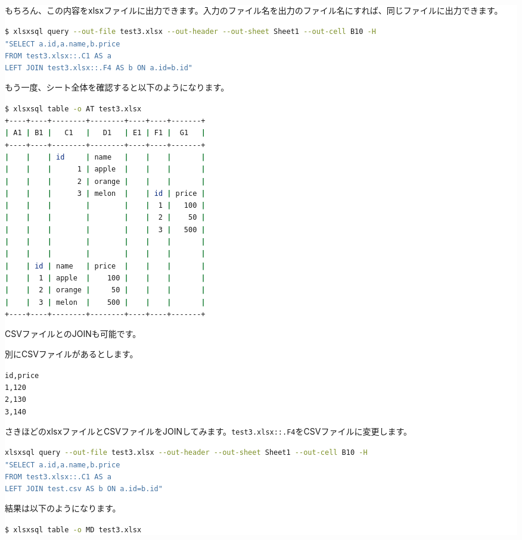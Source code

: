 もちろん、この内容をxlsxファイルに出力できます。入力のファイル名を出力のファイル名にすれば、同じファイルに出力できます。

```sh
$ xlsxsql query --out-file test3.xlsx --out-header --out-sheet Sheet1 --out-cell B10 -H
"SELECT a.id,a.name,b.price 
FROM test3.xlsx::.C1 AS a 
LEFT JOIN test3.xlsx::.F4 AS b ON a.id=b.id"
```

もう一度、シート全体を確認すると以下のようになります。

```sh
$ xlsxsql table -o AT test3.xlsx
+----+----+--------+--------+----+----+-------+
| A1 | B1 |   C1   |   D1   | E1 | F1 |  G1   |
+----+----+--------+--------+----+----+-------+
|    |    | id     | name   |    |    |       |
|    |    |      1 | apple  |    |    |       |
|    |    |      2 | orange |    |    |       |
|    |    |      3 | melon  |    | id | price |
|    |    |        |        |    |  1 |   100 |
|    |    |        |        |    |  2 |    50 |
|    |    |        |        |    |  3 |   500 |
|    |    |        |        |    |    |       |
|    |    |        |        |    |    |       |
|    | id | name   | price  |    |    |       |
|    |  1 | apple  |    100 |    |    |       |
|    |  2 | orange |     50 |    |    |       |
|    |  3 | melon  |    500 |    |    |       |
+----+----+--------+--------+----+----+-------+
```

CSVファイルとのJOINも可能です。

別にCSVファイルがあるとします。

```csv
id,price
1,120
2,130
3,140
```

さきほどのxlsxファイルとCSVファイルをJOINしてみます。`test3.xlsx::.F4`をCSVファイルに変更します。

```sh
xlsxsql query --out-file test3.xlsx --out-header --out-sheet Sheet1 --out-cell B10 -H 
"SELECT a.id,a.name,b.price 
FROM test3.xlsx::.C1 AS a 
LEFT JOIN test.csv AS b ON a.id=b.id"
```

結果は以下のようになります。

```sh
$ xlsxsql table -o MD test3.xlsx
```
